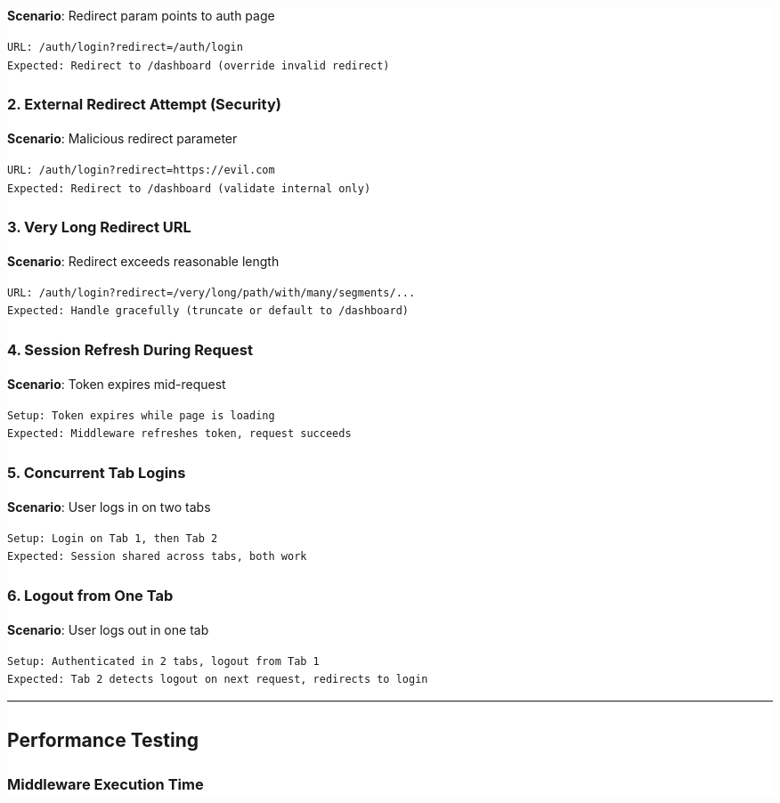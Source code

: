 **Scenario**: Redirect param points to auth page

```
URL: /auth/login?redirect=/auth/login
Expected: Redirect to /dashboard (override invalid redirect)
```

### 2. External Redirect Attempt (Security)

**Scenario**: Malicious redirect parameter

```
URL: /auth/login?redirect=https://evil.com
Expected: Redirect to /dashboard (validate internal only)
```

### 3. Very Long Redirect URL

**Scenario**: Redirect exceeds reasonable length

```
URL: /auth/login?redirect=/very/long/path/with/many/segments/...
Expected: Handle gracefully (truncate or default to /dashboard)
```

### 4. Session Refresh During Request

**Scenario**: Token expires mid-request

```
Setup: Token expires while page is loading
Expected: Middleware refreshes token, request succeeds
```

### 5. Concurrent Tab Logins

**Scenario**: User logs in on two tabs

```
Setup: Login on Tab 1, then Tab 2
Expected: Session shared across tabs, both work
```

### 6. Logout from One Tab

**Scenario**: User logs out in one tab

```
Setup: Authenticated in 2 tabs, logout from Tab 1
Expected: Tab 2 detects logout on next request, redirects to login
```

---

## Performance Testing

### Middleware Execution Time
